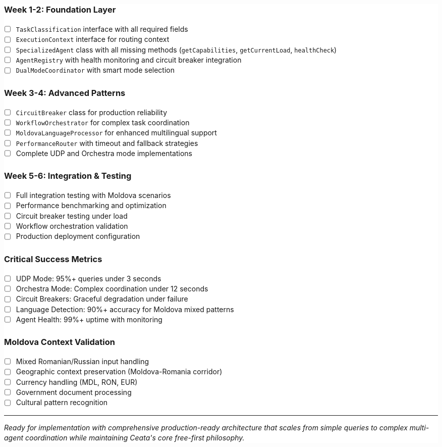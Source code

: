 ### **Week 1-2: Foundation Layer**
- [ ] `TaskClassification` interface with all required fields
- [ ] `ExecutionContext` interface for routing context
- [ ] `SpecializedAgent` class with all missing methods (`getCapabilities`, `getCurrentLoad`, `healthCheck`)
- [ ] `AgentRegistry` with health monitoring and circuit breaker integration
- [ ] `DualModeCoordinator` with smart mode selection

### **Week 3-4: Advanced Patterns**
- [ ] `CircuitBreaker` class for production reliability
- [ ] `WorkflowOrchestrator` for complex task coordination
- [ ] `MoldovaLanguageProcessor` for enhanced multilingual support
- [ ] `PerformanceRouter` with timeout and fallback strategies
- [ ] Complete UDP and Orchestra mode implementations

### **Week 5-6: Integration & Testing**
- [ ] Full integration testing with Moldova scenarios
- [ ] Performance benchmarking and optimization
- [ ] Circuit breaker testing under load
- [ ] Workflow orchestration validation
- [ ] Production deployment configuration

### **Critical Success Metrics**
- [ ] UDP Mode: 95%+ queries under 3 seconds
- [ ] Orchestra Mode: Complex coordination under 12 seconds
- [ ] Circuit Breakers: Graceful degradation under failure
- [ ] Language Detection: 90%+ accuracy for Moldova mixed patterns
- [ ] Agent Health: 99%+ uptime with monitoring

### **Moldova Context Validation**
- [ ] Mixed Romanian/Russian input handling
- [ ] Geographic context preservation (Moldova-Romania corridor)
- [ ] Currency handling (MDL, RON, EUR)
- [ ] Government document processing
- [ ] Cultural pattern recognition

---

*Ready for implementation with comprehensive production-ready architecture that scales from simple queries to complex multi-agent coordination while maintaining Ceata's core free-first philosophy.*
